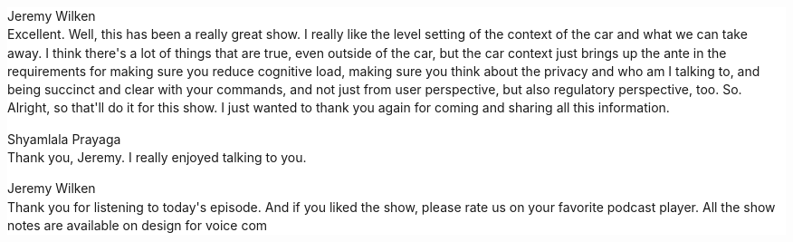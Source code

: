 Jeremy Wilken  
Excellent. Well, this has been a really great show. I really like the level setting of the context of the car and what we can take away. I think there's a lot of things that are true, even outside of the car, but the car context just brings up the ante in the requirements for making sure you reduce cognitive load, making sure you think about the privacy and who am I talking to, and being succinct and clear with your commands, and not just from user perspective, but also regulatory perspective, too. So. Alright, so that'll do it for this show. I just wanted to thank you again for coming and sharing all this information.

Shyamlala Prayaga  
Thank you, Jeremy. I really enjoyed talking to you.

Jeremy Wilken  
Thank you for listening to today's episode. And if you liked the show, please rate us on your favorite podcast player. All the show notes are available on design for voice com
